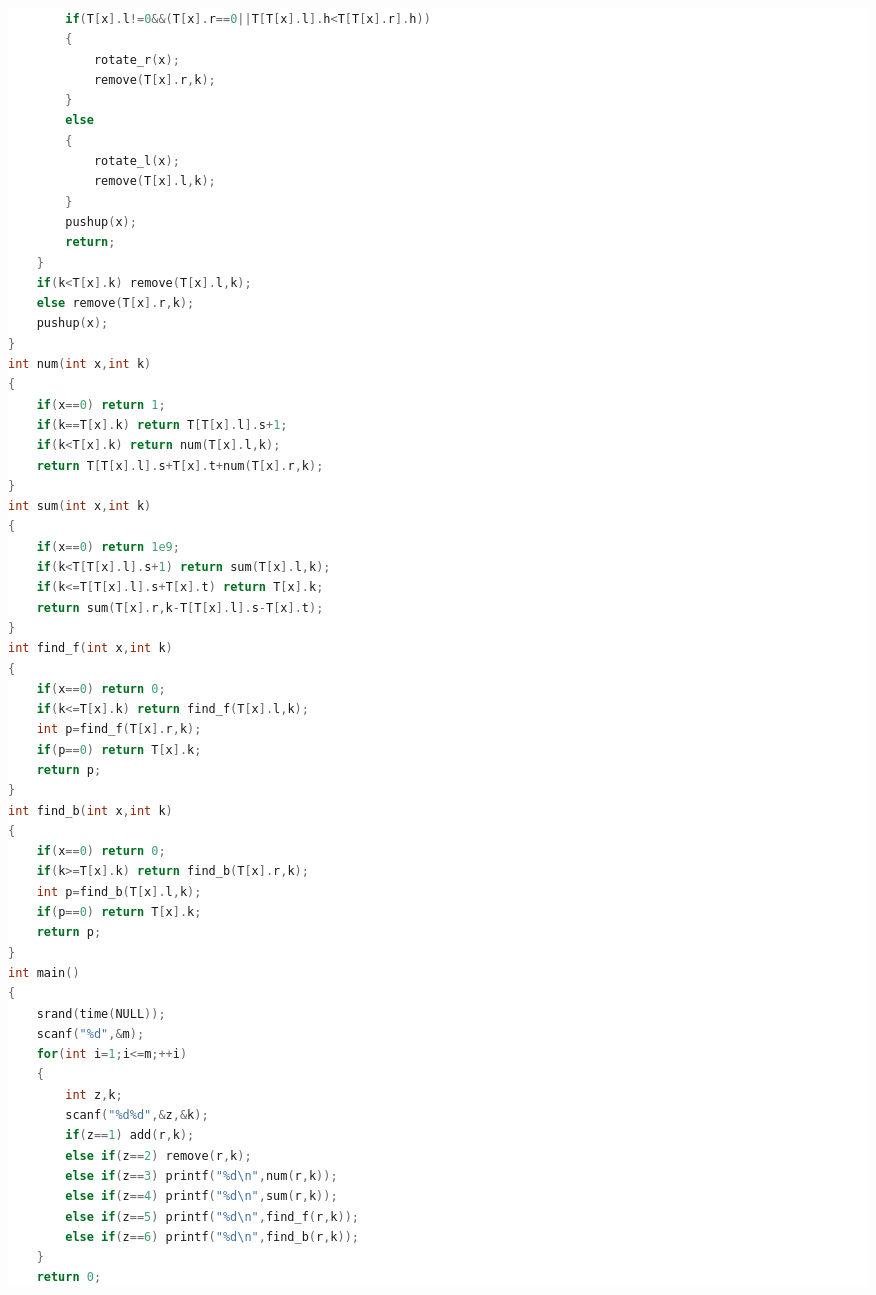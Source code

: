 ```cpp
        if(T[x].l!=0&&(T[x].r==0||T[T[x].l].h<T[T[x].r].h))
        {
            rotate_r(x);
            remove(T[x].r,k);
        }
        else
        {   
            rotate_l(x);
            remove(T[x].l,k);
        }
        pushup(x);
        return;
    }
    if(k<T[x].k) remove(T[x].l,k);
    else remove(T[x].r,k);
    pushup(x);
}
int num(int x,int k)
{
    if(x==0) return 1;
    if(k==T[x].k) return T[T[x].l].s+1;
    if(k<T[x].k) return num(T[x].l,k);
    return T[T[x].l].s+T[x].t+num(T[x].r,k);
}
int sum(int x,int k)
{
    if(x==0) return 1e9;
    if(k<T[T[x].l].s+1) return sum(T[x].l,k);
    if(k<=T[T[x].l].s+T[x].t) return T[x].k;
    return sum(T[x].r,k-T[T[x].l].s-T[x].t);
}
int find_f(int x,int k)
{
    if(x==0) return 0;
    if(k<=T[x].k) return find_f(T[x].l,k);
    int p=find_f(T[x].r,k);
    if(p==0) return T[x].k;
    return p;
}
int find_b(int x,int k)
{
    if(x==0) return 0;
    if(k>=T[x].k) return find_b(T[x].r,k);
    int p=find_b(T[x].l,k);
    if(p==0) return T[x].k;
    return p;
}
int main()
{
    srand(time(NULL));
    scanf("%d",&m);
    for(int i=1;i<=m;++i)
    {
        int z,k;
        scanf("%d%d",&z,&k);
        if(z==1) add(r,k);
        else if(z==2) remove(r,k);
        else if(z==3) printf("%d\n",num(r,k));
        else if(z==4) printf("%d\n",sum(r,k));
        else if(z==5) printf("%d\n",find_f(r,k));
        else if(z==6) printf("%d\n",find_b(r,k));
    }
    return 0;
```